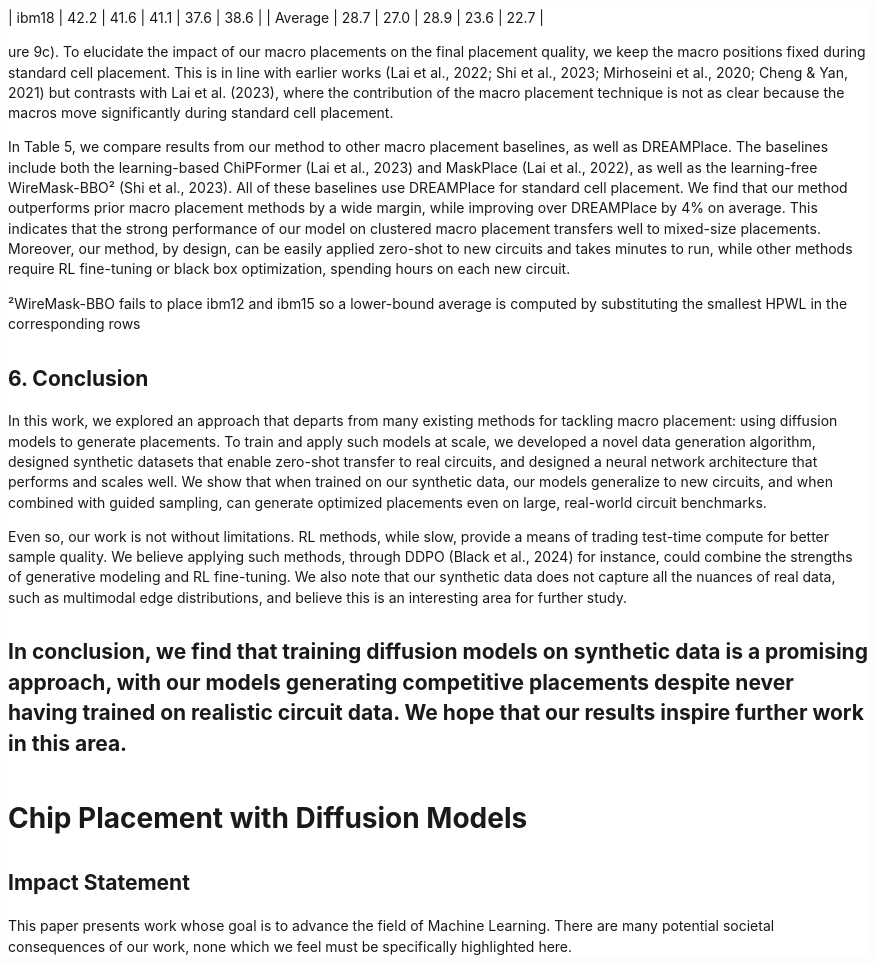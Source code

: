 | ibm18   | 42.2           | 41.6              | 41.1            | 37.6       | 38.6             |
| Average | 28.7           | 27.0              | 28.9            | 23.6       | 22.7             |


ure 9c). To elucidate the impact of our macro placements on the final placement quality, we keep the macro positions fixed during standard cell placement. This is in line with earlier works (Lai et al., 2022; Shi et al., 2023; Mirhoseini et al., 2020; Cheng & Yan, 2021) but contrasts with Lai et al. (2023), where the contribution of the macro placement technique is not as clear because the macros move significantly during standard cell placement.

In Table 5, we compare results from our method to other macro placement baselines, as well as DREAMPlace. The baselines include both the learning-based ChiPFormer (Lai et al., 2023) and MaskPlace (Lai et al., 2022), as well as the learning-free WireMask-BBO² (Shi et al., 2023). All of these baselines use DREAMPlace for standard cell placement. We find that our method outperforms prior macro placement methods by a wide margin, while improving over DREAMPlace by 4% on average. This indicates that the strong performance of our model on clustered macro placement transfers well to mixed-size placements. Moreover, our method, by design, can be easily applied zero-shot to new circuits and takes minutes to run, while other methods require RL fine-tuning or black box optimization, spending hours on each new circuit.

²WireMask-BBO fails to place ibm12 and ibm15 so a lower-bound average is computed by substituting the smallest HPWL in the corresponding rows

## 6. Conclusion

In this work, we explored an approach that departs from many existing methods for tackling macro placement: using diffusion models to generate placements. To train and apply such models at scale, we developed a novel data generation algorithm, designed synthetic datasets that enable zero-shot transfer to real circuits, and designed a neural network architecture that performs and scales well. We show that when trained on our synthetic data, our models generalize to new circuits, and when combined with guided sampling, can generate optimized placements even on large, real-world circuit benchmarks.

Even so, our work is not without limitations. RL methods, while slow, provide a means of trading test-time compute for better sample quality. We believe applying such methods, through DDPO (Black et al., 2024) for instance, could combine the strengths of generative modeling and RL fine-tuning. We also note that our synthetic data does not capture all the nuances of real data, such as multimodal edge distributions, and believe this is an interesting area for further study.

In conclusion, we find that training diffusion models on synthetic data is a promising approach, with our models generating competitive placements despite never having trained on realistic circuit data. We hope that our results inspire further work in this area.
---


# Chip Placement with Diffusion Models

## Impact Statement

This paper presents work whose goal is to advance the field of Machine Learning. There are many potential societal consequences of our work, none which we feel must be specifically highlighted here.
